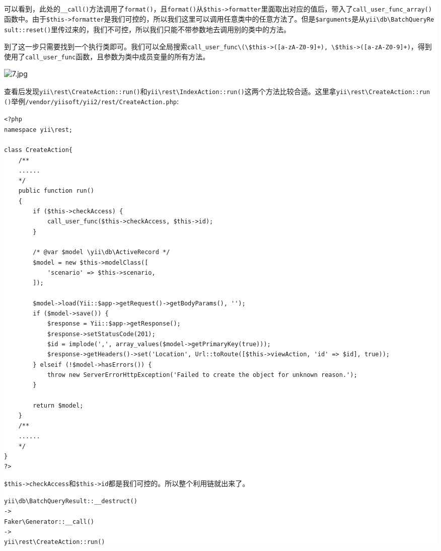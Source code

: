 可以看到，此处的`__call()`方法调用了`format()`，且`format()`从`$this->formatter`里面取出对应的值后，带入了`call_user_func_array()`函数中。由于`$this->formatter`是我们可控的，所以我们这里可以调用任意类中的任意方法了。但是`$arguments`是从`yii\db\BatchQueryResult::reset()`里传过来的，我们不可控，所以我们只能不带参数地去调用别的类中的方法。

到了这一步只需要找到一个执行类即可。我们可以全局搜索`call_user_func\(\$this->([a-zA-Z0-9]+), \$this->([a-zA-Z0-9]+)`，得到使用了`call_user_func`函数，且参数为类中成员变量的所有方法。

![7.jpg](/Users/aresx/Documents/VulWiki/.resource/(CVE-2020-15148)Yii2框架反序列化漏洞/media/rId33.jpg)

查看后发现`yii\rest\CreateAction::run()`和`yii\rest\IndexAction::run()`这两个方法比较合适。这里拿`yii\rest\CreateAction::run()`举例`/vendor/yiisoft/yii2/rest/CreateAction.php`:

    <?php
    namespace yii\rest;

    class CreateAction{
        /** 
        ......
        */
        public function run()
        {
            if ($this->checkAccess) {
                call_user_func($this->checkAccess, $this->id);
            }

            /* @var $model \yii\db\ActiveRecord */
            $model = new $this->modelClass([
                'scenario' => $this->scenario,
            ]);

            $model->load(Yii::$app->getRequest()->getBodyParams(), '');
            if ($model->save()) {
                $response = Yii::$app->getResponse();
                $response->setStatusCode(201);
                $id = implode(',', array_values($model->getPrimaryKey(true)));
                $response->getHeaders()->set('Location', Url::toRoute([$this->viewAction, 'id' => $id], true));
            } elseif (!$model->hasErrors()) {
                throw new ServerErrorHttpException('Failed to create the object for unknown reason.');
            }

            return $model;
        }
        /** 
        ......
        */
    }
    ?>

`$this->checkAccess`和`$this->id`都是我们可控的。所以整个利用链就出来了。

    yii\db\BatchQueryResult::__destruct()
    ->
    Faker\Generator::__call()
    ->
    yii\rest\CreateAction::run()
